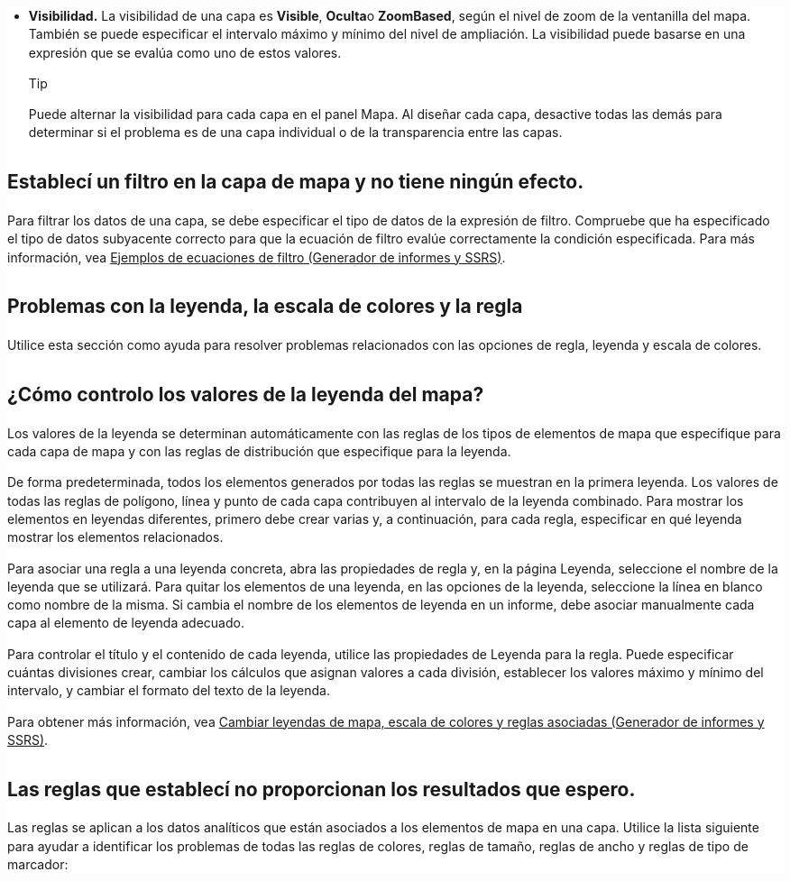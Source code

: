 -   **Visibilidad.** La visibilidad de una capa es **Visible**, **Oculta**o **ZoomBased**, según el nivel de zoom de la ventanilla del mapa. También se puede especificar el intervalo máximo y mínimo del nivel de ampliación. La visibilidad puede basarse en una expresión que se evalúa como uno de estos valores.  
  
    > [!TIP]  
    >  Puede alternar la visibilidad para cada capa en el panel Mapa. Al diseñar cada capa, desactive todas las demás para determinar si el problema es de una capa individual o de la transparencia entre las capas.  
  
## <a name="i-set-a-filter-on-the-map-layer-and-it-has-no-effect"></a>Establecí un filtro en la capa de mapa y no tiene ningún efecto.  
 Para filtrar los datos de una capa, se debe especificar el tipo de datos de la expresión de filtro. Compruebe que ha especificado el tipo de datos subyacente correcto para que la ecuación de filtro evalúe correctamente la condición especificada. Para más información, vea [Ejemplos de ecuaciones de filtro &#40;Generador de informes y SSRS&#41;](../../reporting-services/report-design/filter-equation-examples-report-builder-and-ssrs.md).  
  
##  <a name="Legend"></a> Problemas con la leyenda, la escala de colores y la regla  
 Utilice esta sección como ayuda para resolver problemas relacionados con las opciones de regla, leyenda y escala de colores.  
  
## <a name="how-do-i-control-the-values-in-the-map-legend"></a>¿Cómo controlo los valores de la leyenda del mapa?  
 Los valores de la leyenda se determinan automáticamente con las reglas de los tipos de elementos de mapa que especifique para cada capa de mapa y con las reglas de distribución que especifique para la leyenda.  
  
 De forma predeterminada, todos los elementos generados por todas las reglas se muestran en la primera leyenda. Los valores de todas las reglas de polígono, línea y punto de cada capa contribuyen al intervalo de la leyenda combinado. Para mostrar los elementos en leyendas diferentes, primero debe crear varias y, a continuación, para cada regla, especificar en qué leyenda mostrar los elementos relacionados.  
  
 Para asociar una regla a una leyenda concreta, abra las propiedades de regla y, en la página Leyenda, seleccione el nombre de la leyenda que se utilizará. Para quitar los elementos de una leyenda, en las opciones de la leyenda, seleccione la línea en blanco como nombre de la misma. Si cambia el nombre de los elementos de leyenda en un informe, debe asociar manualmente cada capa al elemento de leyenda adecuado.  
  
 Para controlar el título y el contenido de cada leyenda, utilice las propiedades de Leyenda para la regla. Puede especificar cuántas divisiones crear, cambiar los cálculos que asignan valores a cada división, establecer los valores máximo y mínimo del intervalo, y cambiar el formato del texto de la leyenda.  
  
 Para obtener más información, vea [Cambiar leyendas de mapa, escala de colores y reglas asociadas &#40;Generador de informes y SSRS&#41;](../../reporting-services/report-design/change-map-legends-color-scale-and-associated-rules-report-builder-and-ssrs.md).  
  
## <a name="the-rules-that-i-set-do-not-give-the-results-that-i-expect"></a>Las reglas que establecí no proporcionan los resultados que espero.  
 Las reglas se aplican a los datos analíticos que están asociados a los elementos de mapa en una capa. Utilice la lista siguiente para ayudar a identificar los problemas de todas las reglas de colores, reglas de tamaño, reglas de ancho y reglas de tipo de marcador:  
  